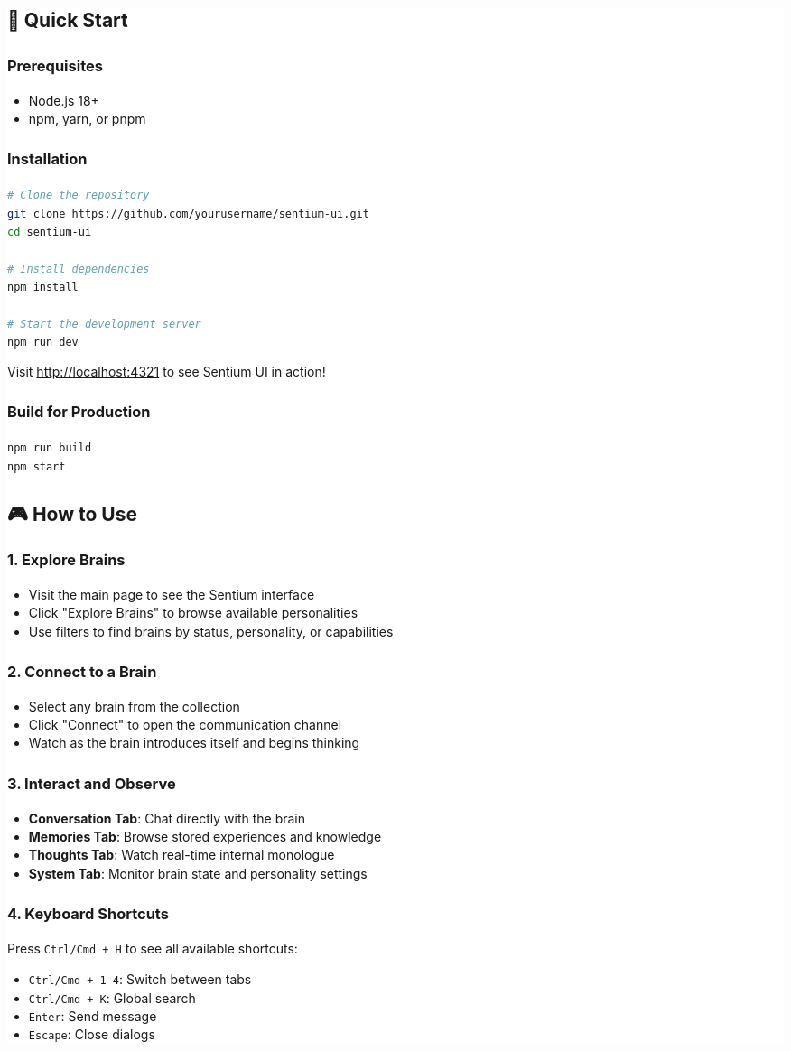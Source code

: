 ## 🚀 Quick Start

### Prerequisites
- Node.js 18+ 
- npm, yarn, or pnpm

### Installation

```bash
# Clone the repository
git clone https://github.com/yourusername/sentium-ui.git
cd sentium-ui

# Install dependencies
npm install

# Start the development server
npm run dev
```

Visit [http://localhost:4321](http://localhost:4321) to see Sentium UI in action!

### Build for Production

```bash
npm run build
npm start
```

## 🎮 How to Use

### 1. **Explore Brains**
- Visit the main page to see the Sentium interface
- Click "Explore Brains" to browse available personalities
- Use filters to find brains by status, personality, or capabilities

### 2. **Connect to a Brain**
- Select any brain from the collection
- Click "Connect" to open the communication channel
- Watch as the brain introduces itself and begins thinking

### 3. **Interact and Observe**
- **Conversation Tab**: Chat directly with the brain
- **Memories Tab**: Browse stored experiences and knowledge
- **Thoughts Tab**: Watch real-time internal monologue
- **System Tab**: Monitor brain state and personality settings

### 4. **Keyboard Shortcuts**
Press `Ctrl/Cmd + H` to see all available shortcuts:
- `Ctrl/Cmd + 1-4`: Switch between tabs
- `Ctrl/Cmd + K`: Global search
- `Enter`: Send message
- `Escape`: Close dialogs
